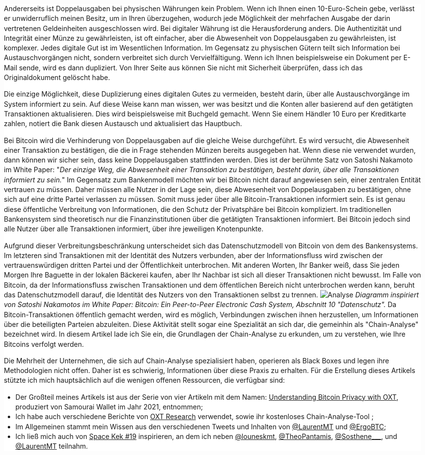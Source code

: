 Andererseits ist Doppelausgaben bei physischen Währungen kein Problem. Wenn ich Ihnen einen 10-Euro-Schein gebe, verlässt er unwiderruflich meinen Besitz, um in Ihren überzugehen, wodurch jede Möglichkeit der mehrfachen Ausgabe der darin vertretenen Geldeinheiten ausgeschlossen wird.
Bei digitaler Währung ist die Herausforderung anders. Die Authentizität und Integrität einer Münze zu gewährleisten, ist oft einfacher, aber die Abwesenheit von Doppelausgaben zu gewährleisten, ist komplexer. Jedes digitale Gut ist im Wesentlichen Information. Im Gegensatz zu physischen Gütern teilt sich Information bei Austauschvorgängen nicht, sondern verbreitet sich durch Vervielfältigung. Wenn ich Ihnen beispielsweise ein Dokument per E-Mail sende, wird es dann dupliziert. Von Ihrer Seite aus können Sie nicht mit Sicherheit überprüfen, dass ich das Originaldokument gelöscht habe.

Die einzige Möglichkeit, diese Duplizierung eines digitalen Gutes zu vermeiden, besteht darin, über alle Austauschvorgänge im System informiert zu sein. Auf diese Weise kann man wissen, wer was besitzt und die Konten aller basierend auf den getätigten Transaktionen aktualisieren. Dies wird beispielsweise mit Buchgeld gemacht. Wenn Sie einem Händler 10 Euro per Kreditkarte zahlen, notiert die Bank diesen Austausch und aktualisiert das Hauptbuch.

Bei Bitcoin wird die Verhinderung von Doppelausgaben auf die gleiche Weise durchgeführt. Es wird versucht, die Abwesenheit einer Transaktion zu bestätigen, die die in Frage stehenden Münzen bereits ausgegeben hat. Wenn diese nie verwendet wurden, dann können wir sicher sein, dass keine Doppelausgaben stattfinden werden. Dies ist der berühmte Satz von Satoshi Nakamoto im White Paper: "*Der einzige Weg, die Abwesenheit einer Transaktion zu bestätigen, besteht darin, über alle Transaktionen informiert zu sein.*"
Im Gegensatz zum Bankenmodell möchten wir bei Bitcoin nicht darauf angewiesen sein, einer zentralen Entität vertrauen zu müssen. Daher müssen alle Nutzer in der Lage sein, diese Abwesenheit von Doppelausgaben zu bestätigen, ohne sich auf eine dritte Partei verlassen zu müssen. Somit muss jeder über alle Bitcoin-Transaktionen informiert sein.
Es ist genau diese öffentliche Verbreitung von Informationen, die den Schutz der Privatsphäre bei Bitcoin kompliziert. Im traditionellen Bankensystem sind theoretisch nur die Finanzinstitutionen über die getätigten Transaktionen informiert. Bei Bitcoin jedoch sind alle Nutzer über alle Transaktionen informiert, über ihre jeweiligen Knotenpunkte.

Aufgrund dieser Verbreitungsbeschränkung unterscheidet sich das Datenschutzmodell von Bitcoin von dem des Bankensystems. Im letzteren sind Transaktionen mit der Identität des Nutzers verbunden, aber der Informationsfluss wird zwischen der vertrauenswürdigen dritten Partei und der Öffentlichkeit unterbrochen. Mit anderen Worten, Ihr Banker weiß, dass Sie jeden Morgen Ihre Baguette in der lokalen Bäckerei kaufen, aber Ihr Nachbar ist sich all dieser Transaktionen nicht bewusst. Im Falle von Bitcoin, da der Informationsfluss zwischen Transaktionen und dem öffentlichen Bereich nicht unterbrochen werden kann, beruht das Datenschutzmodell darauf, die Identität des Nutzers von den Transaktionen selbst zu trennen.
![Analyse](assets/de/1.webp)
*Diagramm inspiriert von Satoshi Nakamotos im White Paper: Bitcoin: Ein Peer-to-Peer Electronic Cash System, Abschnitt 10 "Datenschutz".*
Da Bitcoin-Transaktionen öffentlich gemacht werden, wird es möglich, Verbindungen zwischen ihnen herzustellen, um Informationen über die beteiligten Parteien abzuleiten. Diese Aktivität stellt sogar eine Spezialität an sich dar, die gemeinhin als "Chain-Analyse" bezeichnet wird. In diesem Artikel lade ich Sie ein, die Grundlagen der Chain-Analyse zu erkunden, um zu verstehen, wie Ihre Bitcoins verfolgt werden.

Die Mehrheit der Unternehmen, die sich auf Chain-Analyse spezialisiert haben, operieren als Black Boxes und legen ihre Methodologien nicht offen. Daher ist es schwierig, Informationen über diese Praxis zu erhalten. Für die Erstellung dieses Artikels stützte ich mich hauptsächlich auf die wenigen offenen Ressourcen, die verfügbar sind:
- Der Großteil meines Artikels ist aus der Serie von vier Artikeln mit dem Namen: [Understanding Bitcoin Privacy with OXT](https://medium.com/oxt-research/understanding-bitcoin-privacy-with-oxt-part-1-4-8177a40a5923), produziert von Samourai Wallet im Jahr 2021, entnommen;
- Ich habe auch verschiedene Berichte von [OXT Research](https://medium.com/oxt-research) verwendet, sowie ihr kostenloses Chain-Analyse-Tool ;
- Im Allgemeinen stammt mein Wissen aus den verschiedenen Tweets und Inhalten von [@LaurentMT](https://twitter.com/LaurentMT) und [@ErgoBTC](https://twitter.com/ErgoBTC);
- Ich ließ mich auch von [Space Kek #19](https://podcasters.spotify.com/pod/show/decouvrebitcoin/episodes/SpaceKek-19---Analyse-de-chane--anonsets-et-entropie-e1vfuji) inspirieren, an dem ich neben [@louneskmt](https://twitter.com/louneskmt), [@TheoPantamis](https://twitter.com/TheoPantamis), [@Sosthene___](https://twitter.com/Sosthene___), und [@LaurentMT](https://twitter.com/LaurentMT) teilnahm.
